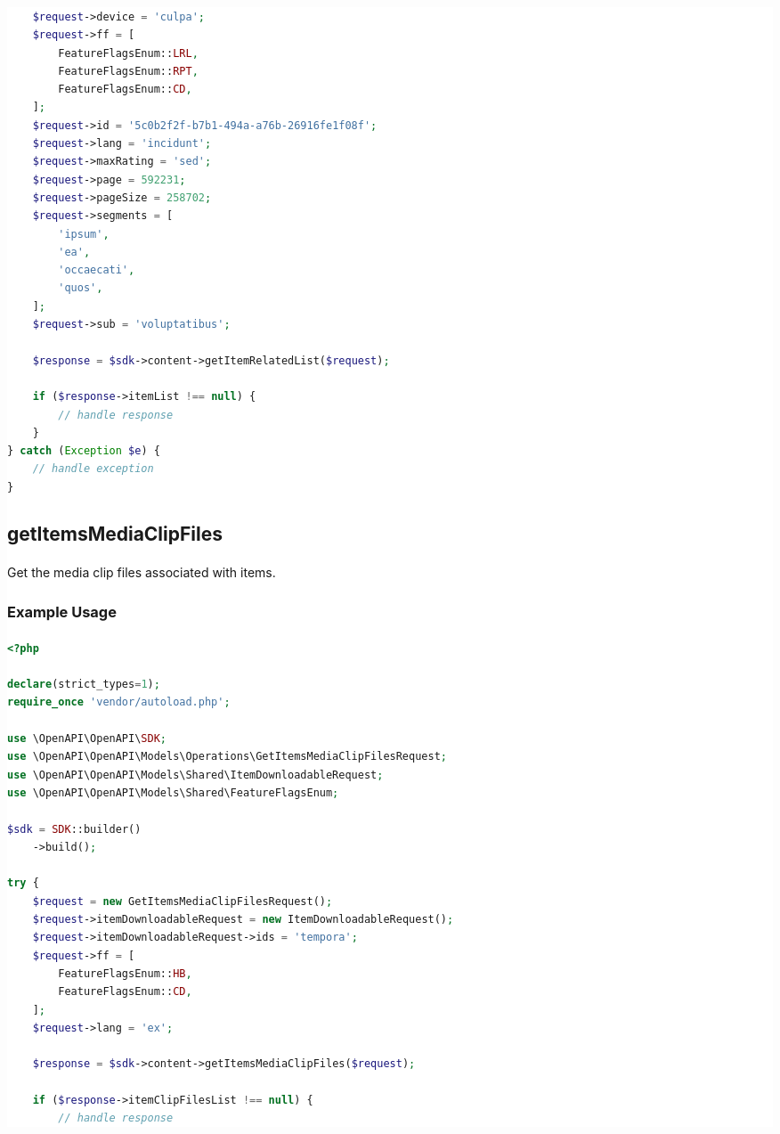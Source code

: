```php
    $request->device = 'culpa';
    $request->ff = [
        FeatureFlagsEnum::LRL,
        FeatureFlagsEnum::RPT,
        FeatureFlagsEnum::CD,
    ];
    $request->id = '5c0b2f2f-b7b1-494a-a76b-26916fe1f08f';
    $request->lang = 'incidunt';
    $request->maxRating = 'sed';
    $request->page = 592231;
    $request->pageSize = 258702;
    $request->segments = [
        'ipsum',
        'ea',
        'occaecati',
        'quos',
    ];
    $request->sub = 'voluptatibus';

    $response = $sdk->content->getItemRelatedList($request);

    if ($response->itemList !== null) {
        // handle response
    }
} catch (Exception $e) {
    // handle exception
}
```

## getItemsMediaClipFiles

Get the media clip files associated with items.


### Example Usage

```php
<?php

declare(strict_types=1);
require_once 'vendor/autoload.php';

use \OpenAPI\OpenAPI\SDK;
use \OpenAPI\OpenAPI\Models\Operations\GetItemsMediaClipFilesRequest;
use \OpenAPI\OpenAPI\Models\Shared\ItemDownloadableRequest;
use \OpenAPI\OpenAPI\Models\Shared\FeatureFlagsEnum;

$sdk = SDK::builder()
    ->build();

try {
    $request = new GetItemsMediaClipFilesRequest();
    $request->itemDownloadableRequest = new ItemDownloadableRequest();
    $request->itemDownloadableRequest->ids = 'tempora';
    $request->ff = [
        FeatureFlagsEnum::HB,
        FeatureFlagsEnum::CD,
    ];
    $request->lang = 'ex';

    $response = $sdk->content->getItemsMediaClipFiles($request);

    if ($response->itemClipFilesList !== null) {
        // handle response
```